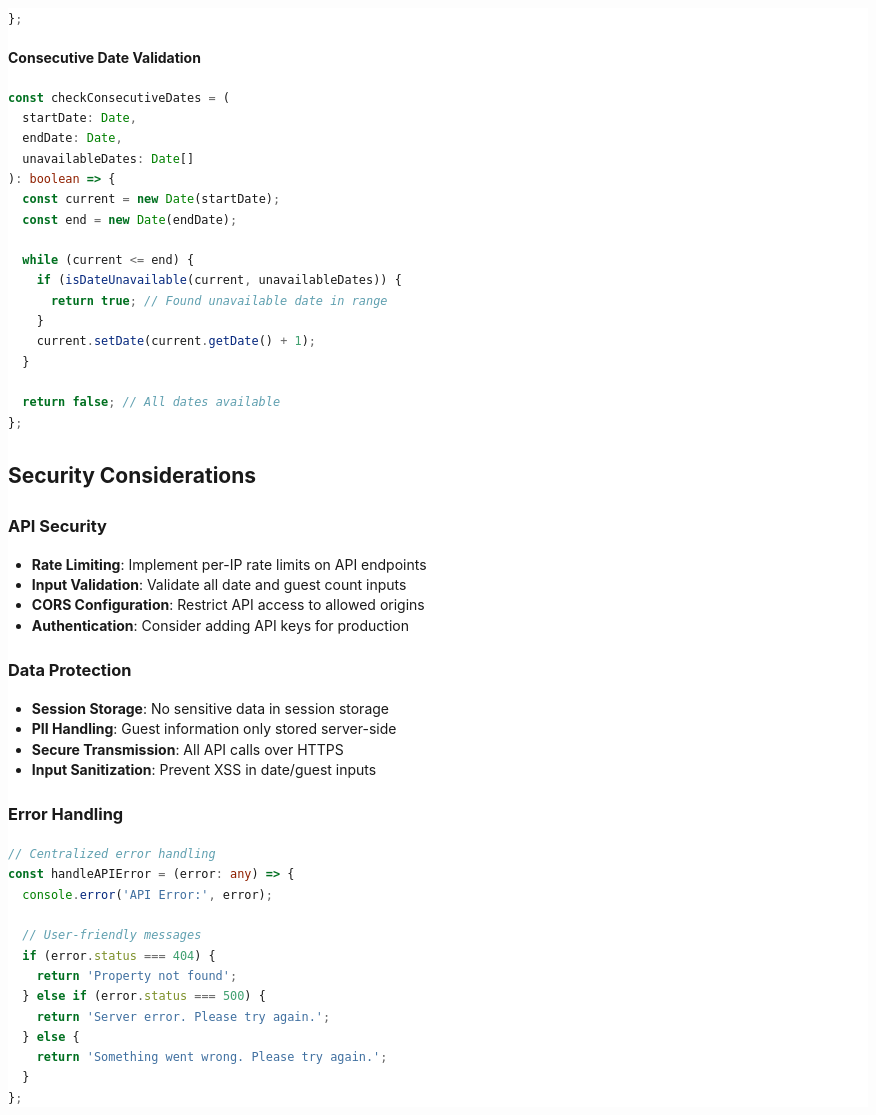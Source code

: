 ```typescript
};
```

#### Consecutive Date Validation

```typescript
const checkConsecutiveDates = (
  startDate: Date,
  endDate: Date,
  unavailableDates: Date[]
): boolean => {
  const current = new Date(startDate);
  const end = new Date(endDate);
  
  while (current <= end) {
    if (isDateUnavailable(current, unavailableDates)) {
      return true; // Found unavailable date in range
    }
    current.setDate(current.getDate() + 1);
  }
  
  return false; // All dates available
};
```

## Security Considerations

### API Security
- **Rate Limiting**: Implement per-IP rate limits on API endpoints
- **Input Validation**: Validate all date and guest count inputs
- **CORS Configuration**: Restrict API access to allowed origins
- **Authentication**: Consider adding API keys for production

### Data Protection
- **Session Storage**: No sensitive data in session storage
- **PII Handling**: Guest information only stored server-side
- **Secure Transmission**: All API calls over HTTPS
- **Input Sanitization**: Prevent XSS in date/guest inputs

### Error Handling
```typescript
// Centralized error handling
const handleAPIError = (error: any) => {
  console.error('API Error:', error);
  
  // User-friendly messages
  if (error.status === 404) {
    return 'Property not found';
  } else if (error.status === 500) {
    return 'Server error. Please try again.';
  } else {
    return 'Something went wrong. Please try again.';
  }
};
```
